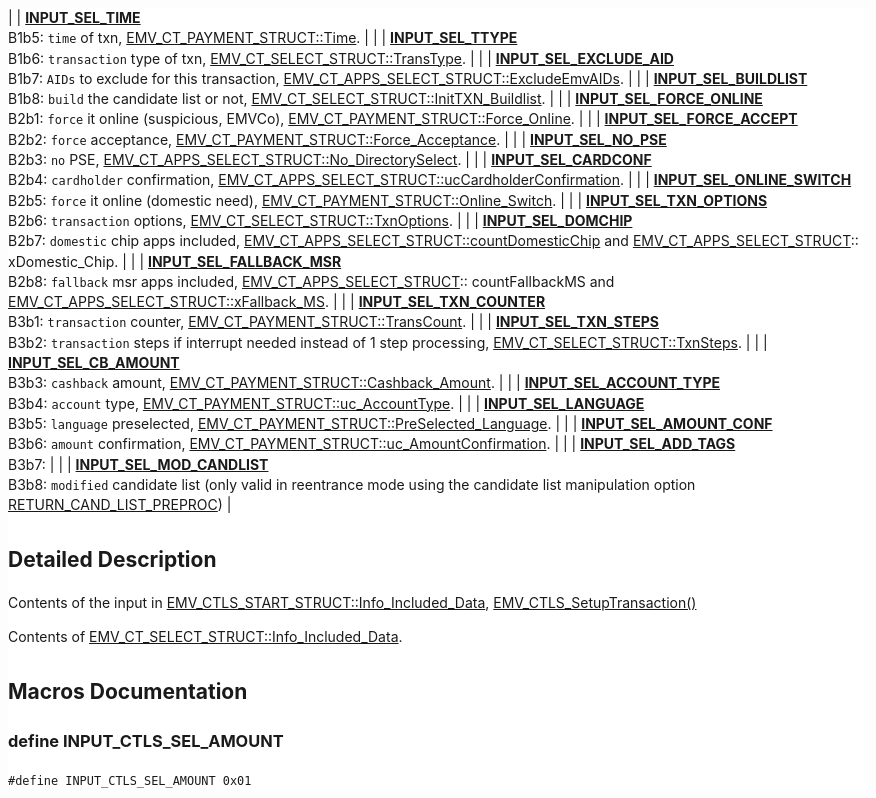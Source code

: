 |  | **[INPUT_SEL_TIME](group___d_e_f___i_n_p_u_t___s_e_l_e_c_t.md#define-input-sel-time)** <br>B1b5: `time` of txn, [EMV_CT_PAYMENT_STRUCT::Time](struct_e_m_v___c_t___p_a_y_m_e_n_t___s_t_r_u_c_t.md#variable-time).  |
|  | **[INPUT_SEL_TTYPE](group___d_e_f___i_n_p_u_t___s_e_l_e_c_t.md#define-input-sel-ttype)** <br>B1b6: `transaction` type of txn, [EMV_CT_SELECT_STRUCT::TransType](struct_e_m_v___c_t___s_e_l_e_c_t___s_t_r_u_c_t.md#variable-transtype).  |
|  | **[INPUT_SEL_EXCLUDE_AID](group___d_e_f___i_n_p_u_t___s_e_l_e_c_t.md#define-input-sel-exclude-aid)** <br>B1b7: `AIDs` to exclude for this transaction, [EMV_CT_APPS_SELECT_STRUCT::ExcludeEmvAIDs](struct_e_m_v___c_t___a_p_p_s___s_e_l_e_c_t___s_t_r_u_c_t.md#variable-excludeemvaids).  |
|  | **[INPUT_SEL_BUILDLIST](group___d_e_f___i_n_p_u_t___s_e_l_e_c_t.md#define-input-sel-buildlist)** <br>B1b8: `build` the candidate list or not, [EMV_CT_SELECT_STRUCT::InitTXN_Buildlist](struct_e_m_v___c_t___s_e_l_e_c_t___s_t_r_u_c_t.md#variable-inittxn-buildlist).  |
|  | **[INPUT_SEL_FORCE_ONLINE](group___d_e_f___i_n_p_u_t___s_e_l_e_c_t.md#define-input-sel-force-online)** <br>B2b1: `force` it online (suspicious, EMVCo), [EMV_CT_PAYMENT_STRUCT::Force_Online](struct_e_m_v___c_t___p_a_y_m_e_n_t___s_t_r_u_c_t.md#variable-force-online).  |
|  | **[INPUT_SEL_FORCE_ACCEPT](group___d_e_f___i_n_p_u_t___s_e_l_e_c_t.md#define-input-sel-force-accept)** <br>B2b2: `force` acceptance, [EMV_CT_PAYMENT_STRUCT::Force_Acceptance](struct_e_m_v___c_t___p_a_y_m_e_n_t___s_t_r_u_c_t.md#variable-force-acceptance).  |
|  | **[INPUT_SEL_NO_PSE](group___d_e_f___i_n_p_u_t___s_e_l_e_c_t.md#define-input-sel-no-pse)** <br>B2b3: `no` PSE, [EMV_CT_APPS_SELECT_STRUCT::No_DirectorySelect](struct_e_m_v___c_t___a_p_p_s___s_e_l_e_c_t___s_t_r_u_c_t.md#variable-no-directoryselect).  |
|  | **[INPUT_SEL_CARDCONF](group___d_e_f___i_n_p_u_t___s_e_l_e_c_t.md#define-input-sel-cardconf)** <br>B2b4: `cardholder` confirmation, [EMV_CT_APPS_SELECT_STRUCT::ucCardholderConfirmation](struct_e_m_v___c_t___a_p_p_s___s_e_l_e_c_t___s_t_r_u_c_t.md#variable-uccardholderconfirmation).  |
|  | **[INPUT_SEL_ONLINE_SWITCH](group___d_e_f___i_n_p_u_t___s_e_l_e_c_t.md#define-input-sel-online-switch)** <br>B2b5: `force` it online (domestic need), [EMV_CT_PAYMENT_STRUCT::Online_Switch](struct_e_m_v___c_t___p_a_y_m_e_n_t___s_t_r_u_c_t.md#variable-online-switch).  |
|  | **[INPUT_SEL_TXN_OPTIONS](group___d_e_f___i_n_p_u_t___s_e_l_e_c_t.md#define-input-sel-txn-options)** <br>B2b6: `transaction` options, [EMV_CT_SELECT_STRUCT::TxnOptions](struct_e_m_v___c_t___s_e_l_e_c_t___s_t_r_u_c_t.md#variable-txnoptions).  |
|  | **[INPUT_SEL_DOMCHIP](group___d_e_f___i_n_p_u_t___s_e_l_e_c_t.md#define-input-sel-domchip)** <br>B2b7: `domestic` chip apps included, [EMV_CT_APPS_SELECT_STRUCT::countDomesticChip](struct_e_m_v___c_t___a_p_p_s___s_e_l_e_c_t___s_t_r_u_c_t.md#variable-countdomesticchip) and [EMV_CT_APPS_SELECT_STRUCT](struct_e_m_v___c_t___a_p_p_s___s_e_l_e_c_t___s_t_r_u_c_t.md):: xDomestic_Chip.  |
|  | **[INPUT_SEL_FALLBACK_MSR](group___d_e_f___i_n_p_u_t___s_e_l_e_c_t.md#define-input-sel-fallback-msr)** <br>B2b8: `fallback` msr apps included, [EMV_CT_APPS_SELECT_STRUCT](struct_e_m_v___c_t___a_p_p_s___s_e_l_e_c_t___s_t_r_u_c_t.md):: countFallbackMS and [EMV_CT_APPS_SELECT_STRUCT::xFallback_MS](struct_e_m_v___c_t___a_p_p_s___s_e_l_e_c_t___s_t_r_u_c_t.md#variable-xfallback-ms).  |
|  | **[INPUT_SEL_TXN_COUNTER](group___d_e_f___i_n_p_u_t___s_e_l_e_c_t.md#define-input-sel-txn-counter)** <br>B3b1: `transaction` counter, [EMV_CT_PAYMENT_STRUCT::TransCount](struct_e_m_v___c_t___p_a_y_m_e_n_t___s_t_r_u_c_t.md#variable-transcount).  |
|  | **[INPUT_SEL_TXN_STEPS](group___d_e_f___i_n_p_u_t___s_e_l_e_c_t.md#define-input-sel-txn-steps)** <br>B3b2: `transaction` steps if interrupt needed instead of 1 step processing, [EMV_CT_SELECT_STRUCT::TxnSteps](struct_e_m_v___c_t___s_e_l_e_c_t___s_t_r_u_c_t.md#variable-txnsteps).  |
|  | **[INPUT_SEL_CB_AMOUNT](group___d_e_f___i_n_p_u_t___s_e_l_e_c_t.md#define-input-sel-cb-amount)** <br>B3b3: `cashback` amount, [EMV_CT_PAYMENT_STRUCT::Cashback_Amount](struct_e_m_v___c_t___p_a_y_m_e_n_t___s_t_r_u_c_t.md#variable-cashback-amount).  |
|  | **[INPUT_SEL_ACCOUNT_TYPE](group___d_e_f___i_n_p_u_t___s_e_l_e_c_t.md#define-input-sel-account-type)** <br>B3b4: `account` type, [EMV_CT_PAYMENT_STRUCT::uc_AccountType](struct_e_m_v___c_t___p_a_y_m_e_n_t___s_t_r_u_c_t.md#variable-uc-accounttype).  |
|  | **[INPUT_SEL_LANGUAGE](group___d_e_f___i_n_p_u_t___s_e_l_e_c_t.md#define-input-sel-language)** <br>B3b5: `language` preselected, [EMV_CT_PAYMENT_STRUCT::PreSelected_Language](struct_e_m_v___c_t___p_a_y_m_e_n_t___s_t_r_u_c_t.md#variable-preselected-language).  |
|  | **[INPUT_SEL_AMOUNT_CONF](group___d_e_f___i_n_p_u_t___s_e_l_e_c_t.md#define-input-sel-amount-conf)** <br>B3b6: `amount` confirmation, [EMV_CT_PAYMENT_STRUCT::uc_AmountConfirmation](struct_e_m_v___c_t___p_a_y_m_e_n_t___s_t_r_u_c_t.md#variable-uc-amountconfirmation).  |
|  | **[INPUT_SEL_ADD_TAGS](group___d_e_f___i_n_p_u_t___s_e_l_e_c_t.md#define-input-sel-add-tags)** <br>B3b7:  |
|  | **[INPUT_SEL_MOD_CANDLIST](group___d_e_f___i_n_p_u_t___s_e_l_e_c_t.md#define-input-sel-mod-candlist)** <br>B3b8: `modified` candidate list (only valid in reentrance mode using the candidate list manipulation option [RETURN_CAND_LIST_PREPROC]())  |

## Detailed Description

Contents of the input in [EMV_CTLS_START_STRUCT::Info_Included_Data](struct_e_m_v___c_t_l_s___s_t_a_r_t___s_t_r_u_c_t.md#variable-info-included-data), [EMV_CTLS_SetupTransaction()](group___f_u_n_c___f_l_o_w.md#function-emv-ctls-setuptransaction)

Contents of [EMV_CT_SELECT_STRUCT::Info_Included_Data](struct_e_m_v___c_t___s_e_l_e_c_t___s_t_r_u_c_t.md#variable-info-included-data).




## Macros Documentation

### define INPUT_CTLS_SEL_AMOUNT

```
#define INPUT_CTLS_SEL_AMOUNT 0x01
```
